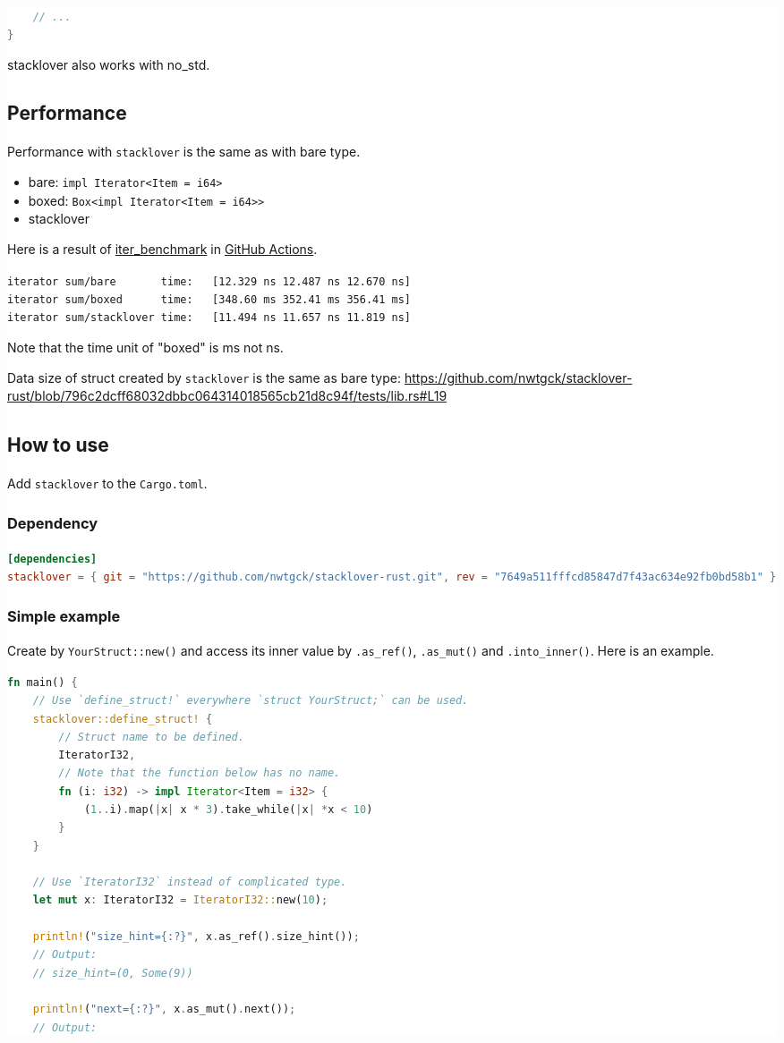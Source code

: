 ```rust
    // ...
}
```

stacklover also works with no_std.

## Performance

Performance with `stacklover` is the same as with bare type.

* bare: `impl Iterator<Item = i64>`
* boxed: `Box<impl Iterator<Item = i64>>`
* stacklover

Here is a result of [iter_benchmark](bench/benches/iter_benchmark.rs) in [GitHub Actions](https://github.com/nwtgck/stacklover-rust/actions/workflows/ci.yml).

```txt
iterator sum/bare       time:   [12.329 ns 12.487 ns 12.670 ns]
iterator sum/boxed      time:   [348.60 ms 352.41 ms 356.41 ms]
iterator sum/stacklover time:   [11.494 ns 11.657 ns 11.819 ns]
```

Note that the time unit of "boxed" is ms not ns.

Data size of struct created by `stacklover` is the same as bare type:
https://github.com/nwtgck/stacklover-rust/blob/796c2dcff68032dbbc064314018565cb21d8c94f/tests/lib.rs#L19


## How to use

Add `stacklover` to the `Cargo.toml`.

###  Dependency

```toml
[dependencies]
stacklover = { git = "https://github.com/nwtgck/stacklover-rust.git", rev = "7649a511fffcd85847d7f43ac634e92fb0bd58b1" }
```

### Simple example
Create by `YourStruct::new()` and access its inner value by `.as_ref()`, `.as_mut()` and `.into_inner()`. Here is an example.

```rust
fn main() {
    // Use `define_struct!` everywhere `struct YourStruct;` can be used.
    stacklover::define_struct! {
        // Struct name to be defined.
        IteratorI32,
        // Note that the function below has no name.
        fn (i: i32) -> impl Iterator<Item = i32> {
            (1..i).map(|x| x * 3).take_while(|x| *x < 10)
        }
    }

    // Use `IteratorI32` instead of complicated type.
    let mut x: IteratorI32 = IteratorI32::new(10);

    println!("size_hint={:?}", x.as_ref().size_hint());
    // Output:
    // size_hint=(0, Some(9))

    println!("next={:?}", x.as_mut().next());
    // Output:
```